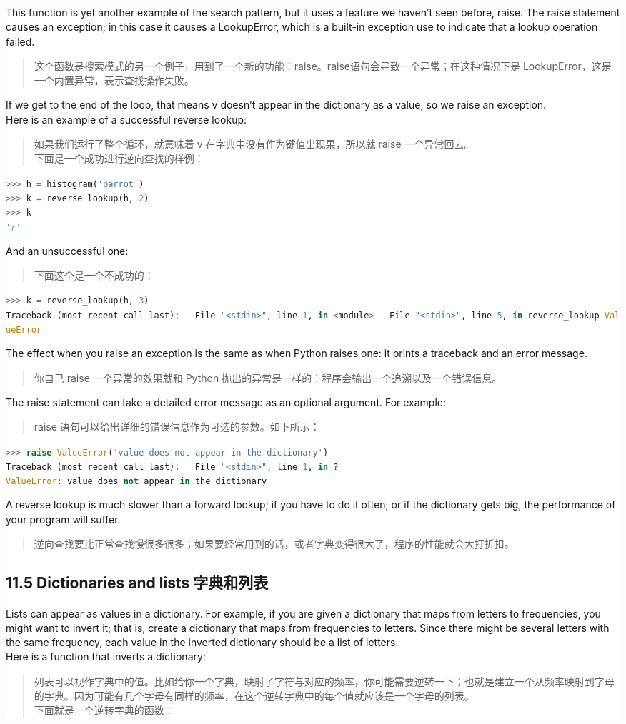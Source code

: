 This function is yet another example of the search pattern, but it uses a feature we haven’t seen before, raise. The raise statement causes an exception; in this case it causes a LookupError, which is a built-in exception use to indicate that a lookup operation failed.

> 这个函数是搜索模式的另一个例子，用到了一个新的功能：raise。raise语句会导致一个异常；在这种情况下是 LookupError，这是一个内置异常，表示查找操作失败。

If we get to the end of the loop, that means v doesn’t appear in the dictionary as a value, so we raise an exception.  
Here is an example of a successful reverse lookup:

> 如果我们运行了整个循环，就意味着 v 在字典中没有作为键值出现果，所以就 raise 一个异常回去。  
> 下面是一个成功进行逆向查找的样例：

```Python
>>> h = histogram('parrot')
>>> k = reverse_lookup(h, 2)
>>> k
'r'
```

And an unsuccessful one:

> 下面这个是一个不成功的：

```Python
>>> k = reverse_lookup(h, 3)
Traceback (most recent call last):   File "<stdin>", line 1, in <module>   File "<stdin>", line 5, in reverse_lookup ValueError
```

The effect when you raise an exception is the same as when Python raises one: it prints a traceback and an error message.

> 你自己 raise 一个异常的效果就和 Python 抛出的异常是一样的：程序会输出一个追溯以及一个错误信息。

The raise statement can take a detailed error message as an optional argument. For example:

> raise 语句可以给出详细的错误信息作为可选的参数。如下所示：

```Python
>>> raise ValueError('value does not appear in the dictionary')
Traceback (most recent call last):   File "<stdin>", line 1, in ?
ValueError: value does not appear in the dictionary
```

A reverse lookup is much slower than a forward lookup; if you have to do it often, or if the dictionary gets big, the performance of your program will suffer.

> 逆向查找要比正常查找慢很多很多；如果要经常用到的话，或者字典变得很大了，程序的性能就会大打折扣。

## 11.5  Dictionaries and lists 字典和列表

Lists can appear as values in a dictionary. For example, if you are given a dictionary that maps from letters to frequencies, you might want to invert it; that is, create a dictionary that maps from frequencies to letters. Since there might be several letters with the same frequency, each value in the inverted dictionary should be a list of letters.  
Here is a function that inverts a dictionary:

> 列表可以视作字典中的值。比如给你一个字典，映射了字符与对应的频率，你可能需要逆转一下；也就是建立一个从频率映射到字母的字典。因为可能有几个字母有同样的频率，在这个逆转字典中的每个值就应该是一个字母的列表。  
> 下面就是一个逆转字典的函数：
